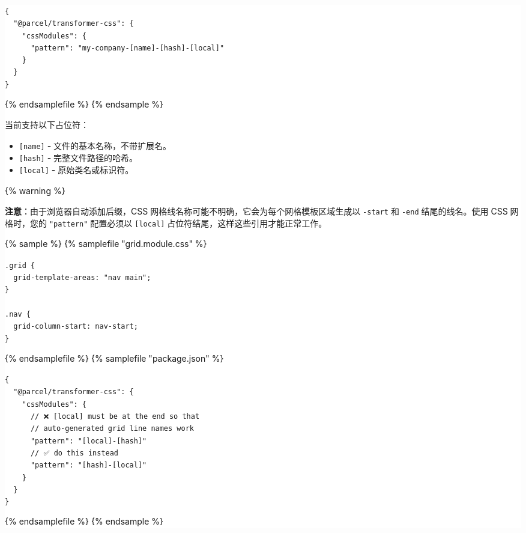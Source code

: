 ```json/3
{
  "@parcel/transformer-css": {
    "cssModules": {
      "pattern": "my-company-[name]-[hash]-[local]"
    }
  }
}
```

{% endsamplefile %}
{% endsample %}

当前支持以下占位符：

- `[name]` - 文件的基本名称，不带扩展名。
- `[hash]` - 完整文件路径的哈希。
- `[local]` - 原始类名或标识符。

{% warning %}

**注意**：由于浏览器自动添加后缀，CSS 网格线名称可能不明确，它会为每个网格模板区域生成以 `-start` 和 `-end` 结尾的线名。使用 CSS 网格时，您的 `"pattern"` 配置必须以 `[local]` 占位符结尾，这样这些引用才能正常工作。

{% sample %}
{% samplefile "grid.module.css" %}

```css/5
.grid {
  grid-template-areas: "nav main";
}

.nav {
  grid-column-start: nav-start;
}
```

{% endsamplefile %}
{% samplefile "package.json" %}

```json5/5
{
  "@parcel/transformer-css": {
    "cssModules": {
      // ❌ [local] must be at the end so that
      // auto-generated grid line names work
      "pattern": "[local]-[hash]"
      // ✅ do this instead
      "pattern": "[hash]-[local]"
    }
  }
}
```

{% endsamplefile %}
{% endsample %}
